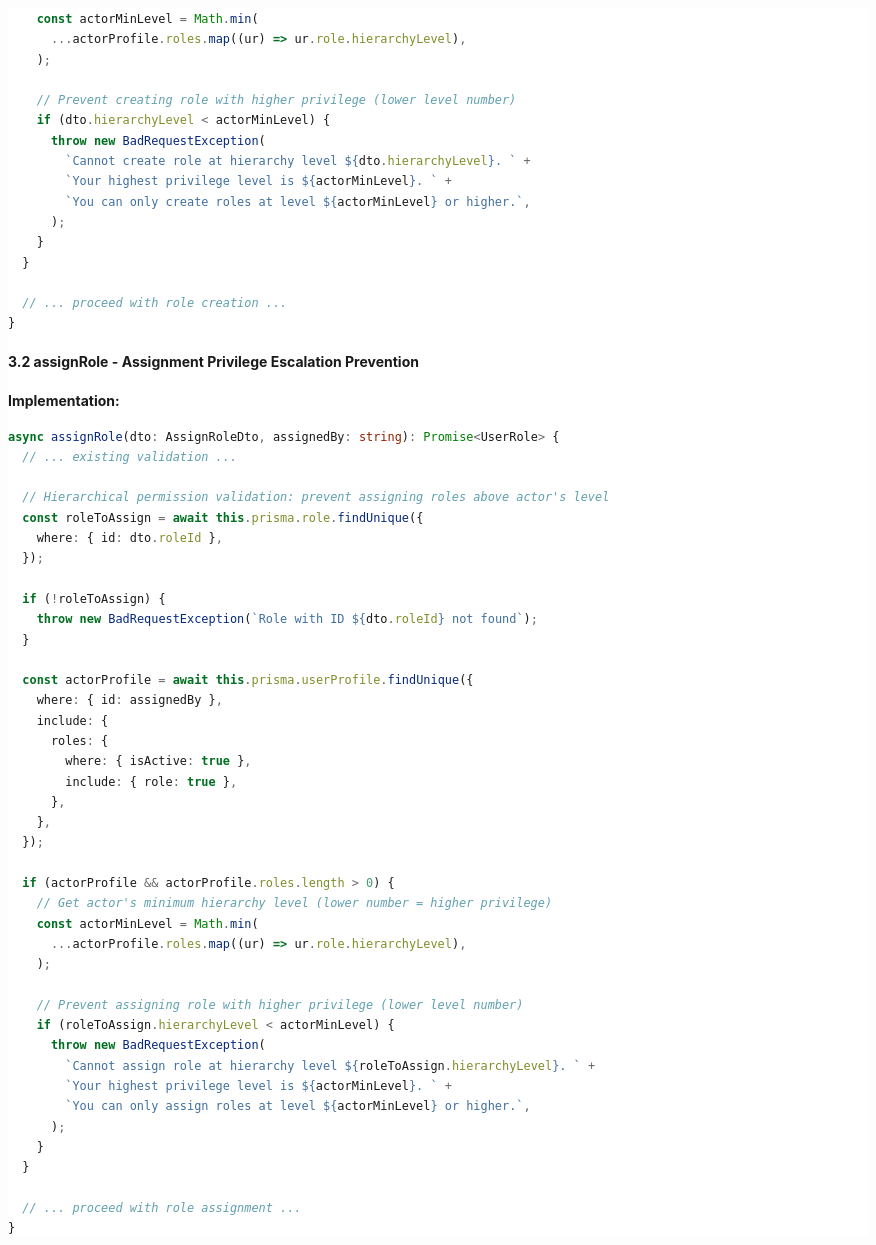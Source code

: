 ```typescript
    const actorMinLevel = Math.min(
      ...actorProfile.roles.map((ur) => ur.role.hierarchyLevel),
    );

    // Prevent creating role with higher privilege (lower level number)
    if (dto.hierarchyLevel < actorMinLevel) {
      throw new BadRequestException(
        `Cannot create role at hierarchy level ${dto.hierarchyLevel}. ` +
        `Your highest privilege level is ${actorMinLevel}. ` +
        `You can only create roles at level ${actorMinLevel} or higher.`,
      );
    }
  }

  // ... proceed with role creation ...
}
```

#### 3.2 assignRole - Assignment Privilege Escalation Prevention

**Implementation:**
```typescript
async assignRole(dto: AssignRoleDto, assignedBy: string): Promise<UserRole> {
  // ... existing validation ...

  // Hierarchical permission validation: prevent assigning roles above actor's level
  const roleToAssign = await this.prisma.role.findUnique({
    where: { id: dto.roleId },
  });

  if (!roleToAssign) {
    throw new BadRequestException(`Role with ID ${dto.roleId} not found`);
  }

  const actorProfile = await this.prisma.userProfile.findUnique({
    where: { id: assignedBy },
    include: {
      roles: {
        where: { isActive: true },
        include: { role: true },
      },
    },
  });

  if (actorProfile && actorProfile.roles.length > 0) {
    // Get actor's minimum hierarchy level (lower number = higher privilege)
    const actorMinLevel = Math.min(
      ...actorProfile.roles.map((ur) => ur.role.hierarchyLevel),
    );

    // Prevent assigning role with higher privilege (lower level number)
    if (roleToAssign.hierarchyLevel < actorMinLevel) {
      throw new BadRequestException(
        `Cannot assign role at hierarchy level ${roleToAssign.hierarchyLevel}. ` +
        `Your highest privilege level is ${actorMinLevel}. ` +
        `You can only assign roles at level ${actorMinLevel} or higher.`,
      );
    }
  }

  // ... proceed with role assignment ...
}
```